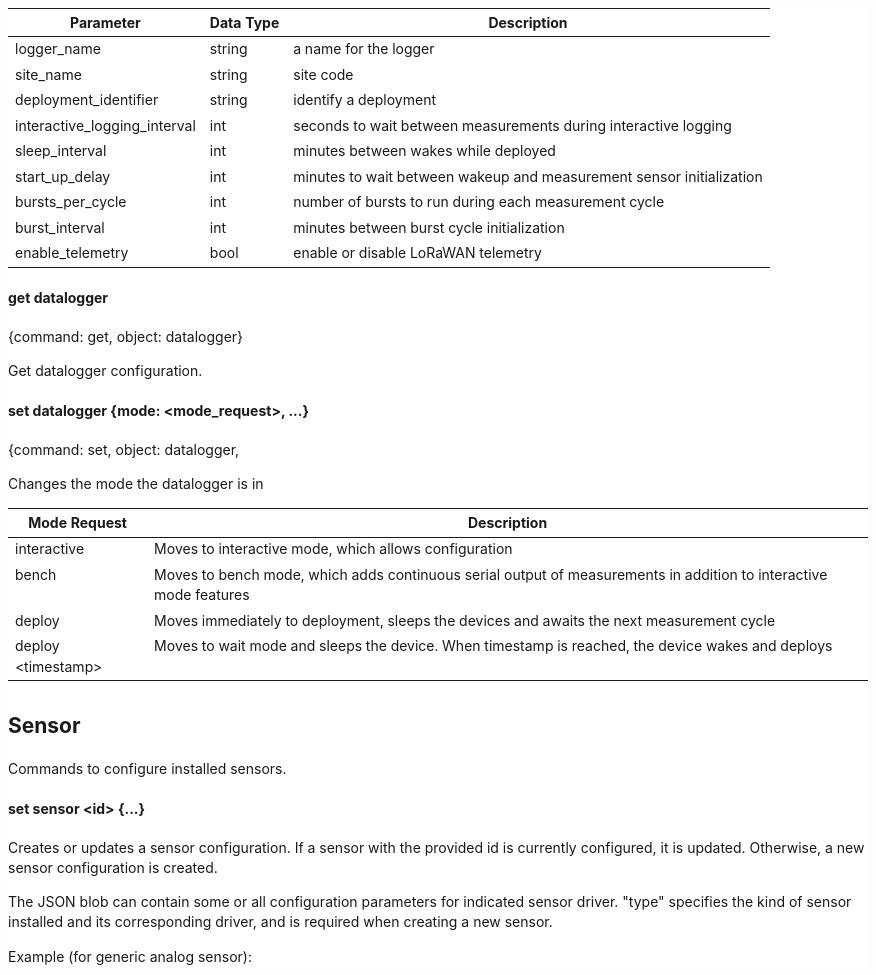 | Parameter                      | Data Type | Description                                                          |
| ------------------------------ | --------- | -------------------------------------------------------------------- |
| logger\_name                   | string    | a name for the logger                                                |
| site\_name                     | string    | site code                                                            |
| deployment\_identifier         | string    | identify a deployment                                                |
| interactive\_logging\_interval | int       | seconds to wait between measurements during interactive logging      |
| sleep\_interval                | int       | minutes between wakes while deployed                                 |
| start\_up\_delay               | int       | minutes to wait between wakeup and measurement sensor initialization |
| bursts\_per\_cycle             | int       | number of bursts to run during each measurement cycle                |
| burst\_interval                | int       | minutes between burst cycle initialization                           |
| enable\_telemetry              | bool      | enable or disable LoRaWAN telemetry                                  |

#### get datalogger&#x20;

{command: get, object: datalogger}

Get datalogger configuration.&#x20;

#### set datalogger {mode: \<mode\_request>, ...}

{command: set, object: datalogger,&#x20;

Changes the mode the datalogger is in

| Mode Request        | Description                                                                                                       |
| ------------------- | ----------------------------------------------------------------------------------------------------------------- |
| interactive         | Moves to interactive mode, which allows configuration                                                             |
| bench               | Moves to bench mode, which adds continuous serial output of measurements in addition to interactive mode features |
| deploy              | Moves immediately to deployment, sleeps the devices and awaits the next measurement cycle                         |
| deploy \<timestamp> | Moves to wait mode and sleeps the device. When timestamp is reached, the device wakes and deploys                 |



## Sensor

Commands to configure installed sensors.

#### set sensor \<id> {...}

Creates or updates a sensor configuration. If a sensor with the provided id is currently configured, it is updated. Otherwise, a new sensor configuration is created.

The JSON blob can contain some or all configuration parameters for indicated sensor driver. "type" specifies the kind of sensor installed and its corresponding driver, and is required when creating a new sensor.

Example (for generic analog sensor):
